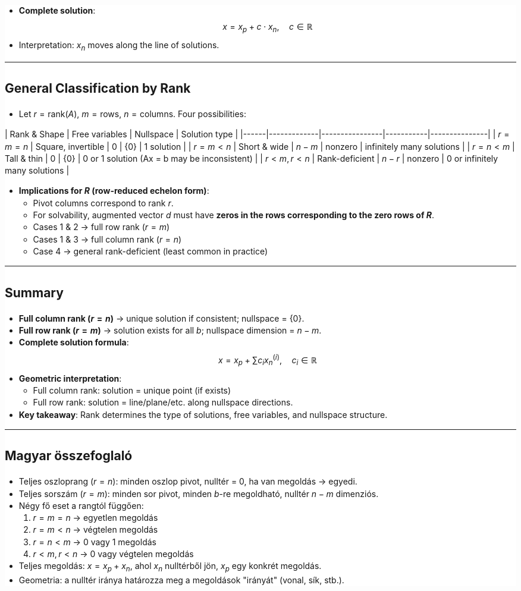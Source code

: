   - **Complete solution**:
    $$
    x = x_p + c \cdot x_n, \quad c \in \mathbb{R}
    $$
  - Interpretation: $x_n$ moves along the line of solutions.

---

## General Classification by Rank
- Let $r = \text{rank}(A)$, $m = \text{rows}$, $n = \text{columns}$. Four possibilities:

| Rank & Shape | Free variables | Nullspace | Solution type |
|------|-------------|----------------|-----------|---------------|
| $r = m = n$ | Square, invertible | 0 | $\{0\}$ | 1 solution |
| $r = m < n$ | Short & wide | $n-m$ | nonzero | infinitely many solutions |
| $r = n < m$ | Tall & thin | 0 | $\{0\}$ | 0 or 1 solution (Ax = b may be inconsistent) |
| $r < m, r < n$ | Rank-deficient | $n-r$ | nonzero | 0 or infinitely many solutions |

- **Implications for $R$ (row-reduced echelon form)**:
  - Pivot columns correspond to rank $r$.
  - For solvability, augmented vector $d$ must have **zeros in the rows corresponding to the zero rows of $R$**.
  - Cases 1 & 2 → full row rank ($r = m$)
  - Cases 1 & 3 → full column rank ($r = n$)
  - Case 4 → general rank-deficient (least common in practice)

---

## Summary
- **Full column rank ($r=n$)** → unique solution if consistent; nullspace = $\{0\}$.
- **Full row rank ($r=m$)** → solution exists for all $b$; nullspace dimension = $n-m$.
- **Complete solution formula**:
  $$
  x = x_p + \sum c_i x_n^{(i)}, \quad c_i \in \mathbb{R}
  $$
- **Geometric interpretation**:
  - Full column rank: solution = unique point (if exists)
  - Full row rank: solution = line/plane/etc. along nullspace directions.
- **Key takeaway**: Rank determines the type of solutions, free variables, and nullspace structure.

---

## Magyar összefoglaló
- Teljes oszloprang ($r=n$): minden oszlop pivot, nulltér = 0, ha van megoldás → egyedi.
- Teljes sorszám ($r=m$): minden sor pivot, minden $b$-re megoldható, nulltér $n-m$ dimenziós.
- Négy fő eset a rangtól függően:
  1. $r=m=n$ → egyetlen megoldás
  2. $r=m<n$ → végtelen megoldás
  3. $r=n<m$ → 0 vagy 1 megoldás
  4. $r<m, r<n$ → 0 vagy végtelen megoldás
- Teljes megoldás: $x = x_p + x_n$, ahol $x_n$ nulltérből jön, $x_p$ egy konkrét megoldás.
- Geometria: a nulltér iránya határozza meg a megoldások "irányát" (vonal, sík, stb.).